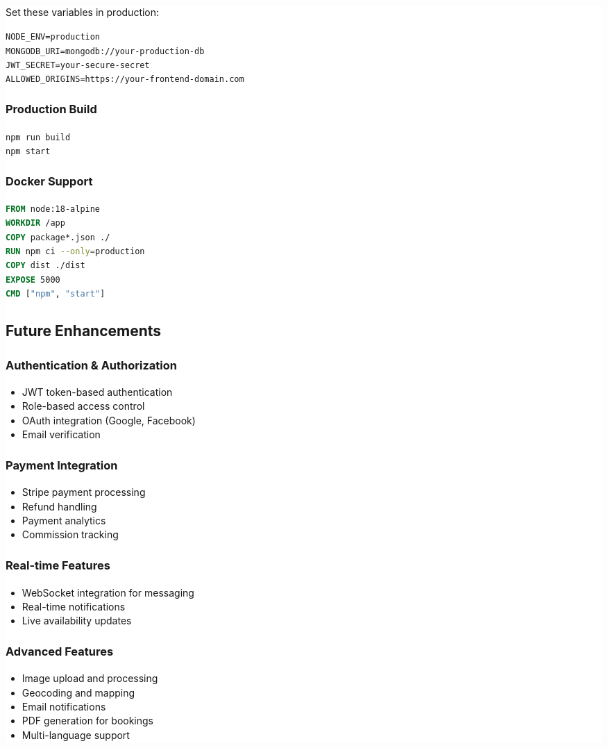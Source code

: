 Set these variables in production:

```env
NODE_ENV=production
MONGODB_URI=mongodb://your-production-db
JWT_SECRET=your-secure-secret
ALLOWED_ORIGINS=https://your-frontend-domain.com
```

### Production Build

```bash
npm run build
npm start
```

### Docker Support

```dockerfile
FROM node:18-alpine
WORKDIR /app
COPY package*.json ./
RUN npm ci --only=production
COPY dist ./dist
EXPOSE 5000
CMD ["npm", "start"]
```

## Future Enhancements

### Authentication & Authorization

- JWT token-based authentication
- Role-based access control
- OAuth integration (Google, Facebook)
- Email verification

### Payment Integration

- Stripe payment processing
- Refund handling
- Payment analytics
- Commission tracking

### Real-time Features

- WebSocket integration for messaging
- Real-time notifications
- Live availability updates

### Advanced Features

- Image upload and processing
- Geocoding and mapping
- Email notifications
- PDF generation for bookings
- Multi-language support
